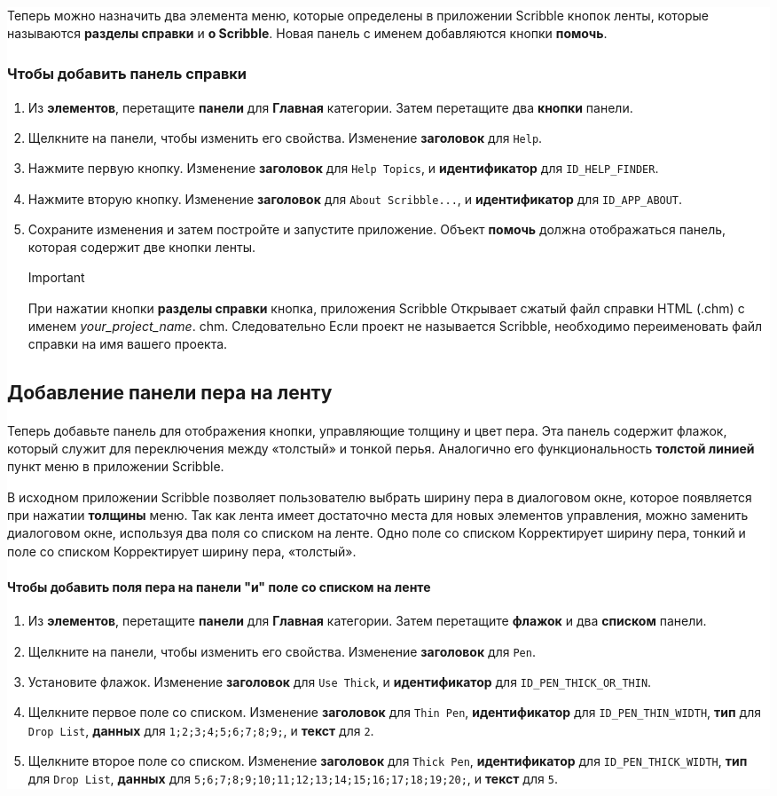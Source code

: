 Теперь можно назначить два элемента меню, которые определены в приложении Scribble кнопок ленты, которые называются **разделы справки** и **о Scribble**. Новая панель с именем добавляются кнопки **помочь**.

### <a name="to-add-a-help-panel"></a>Чтобы добавить панель справки

1. Из **элементов**, перетащите **панели** для **Главная** категории. Затем перетащите два **кнопки** панели.

1. Щелкните на панели, чтобы изменить его свойства. Изменение **заголовок** для `Help`.

1. Нажмите первую кнопку. Изменение **заголовок** для `Help Topics`, и **идентификатор** для `ID_HELP_FINDER`.

1. Нажмите вторую кнопку. Изменение **заголовок** для `About Scribble...`, и **идентификатор** для `ID_APP_ABOUT`.

1. Сохраните изменения и затем постройте и запустите приложение. Объект **помочь** должна отображаться панель, которая содержит две кнопки ленты.

   > [!IMPORTANT]
   > При нажатии кнопки **разделы справки** кнопка, приложения Scribble Открывает сжатый файл справки HTML (.chm) с именем *your_project_name*. chm. Следовательно Если проект не называется Scribble, необходимо переименовать файл справки на имя вашего проекта.

##  <a name="addpenpanel"></a> Добавление панели пера на ленту

Теперь добавьте панель для отображения кнопки, управляющие толщину и цвет пера. Эта панель содержит флажок, который служит для переключения между «толстый» и тонкой перья. Аналогично его функциональность **толстой линией** пункт меню в приложении Scribble.

В исходном приложении Scribble позволяет пользователю выбрать ширину пера в диалоговом окне, которое появляется при нажатии **толщины** меню. Так как лента имеет достаточно места для новых элементов управления, можно заменить диалоговом окне, используя два поля со списком на ленте. Одно поле со списком Корректирует ширину пера, тонкий и поле со списком Корректирует ширину пера, «толстый».

#### <a name="to-add-a-pen-panel-and-combo-boxes-to-the-ribbon"></a>Чтобы добавить поля пера на панели "и" поле со списком на ленте

1. Из **элементов**, перетащите **панели** для **Главная** категории. Затем перетащите **флажок** и два **списком** панели.

1. Щелкните на панели, чтобы изменить его свойства. Изменение **заголовок** для `Pen`.

1. Установите флажок. Изменение **заголовок** для `Use Thick`, и **идентификатор** для `ID_PEN_THICK_OR_THIN`.

1. Щелкните первое поле со списком. Изменение **заголовок** для `Thin Pen`, **идентификатор** для `ID_PEN_THIN_WIDTH`, **тип** для `Drop List`, **данных** для `1;2;3;4;5;6;7;8;9;`, и **текст** для `2`.

1. Щелкните второе поле со списком. Изменение **заголовок** для `Thick Pen`, **идентификатор** для `ID_PEN_THICK_WIDTH`, **тип** для `Drop List`, **данных** для `5;6;7;8;9;10;11;12;13;14;15;16;17;18;19;20;`, и **текст** для `5`.
